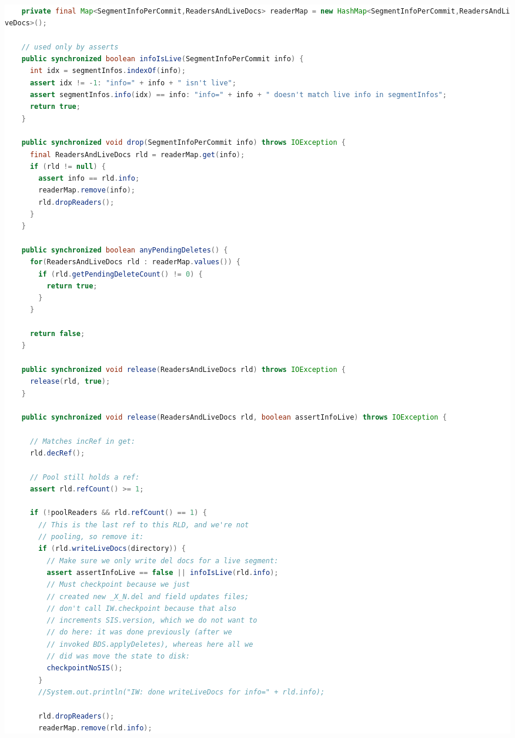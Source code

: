 ```java
    private final Map<SegmentInfoPerCommit,ReadersAndLiveDocs> readerMap = new HashMap<SegmentInfoPerCommit,ReadersAndLiveDocs>();

    // used only by asserts
    public synchronized boolean infoIsLive(SegmentInfoPerCommit info) {
      int idx = segmentInfos.indexOf(info);
      assert idx != -1: "info=" + info + " isn't live";
      assert segmentInfos.info(idx) == info: "info=" + info + " doesn't match live info in segmentInfos";
      return true;
    }

    public synchronized void drop(SegmentInfoPerCommit info) throws IOException {
      final ReadersAndLiveDocs rld = readerMap.get(info);
      if (rld != null) {
        assert info == rld.info;
        readerMap.remove(info);
        rld.dropReaders();
      }
    }

    public synchronized boolean anyPendingDeletes() {
      for(ReadersAndLiveDocs rld : readerMap.values()) {
        if (rld.getPendingDeleteCount() != 0) {
          return true;
        }
      }

      return false;
    }

    public synchronized void release(ReadersAndLiveDocs rld) throws IOException {
      release(rld, true);
    }

    public synchronized void release(ReadersAndLiveDocs rld, boolean assertInfoLive) throws IOException {

      // Matches incRef in get:
      rld.decRef();

      // Pool still holds a ref:
      assert rld.refCount() >= 1;

      if (!poolReaders && rld.refCount() == 1) {
        // This is the last ref to this RLD, and we're not
        // pooling, so remove it:
        if (rld.writeLiveDocs(directory)) {
          // Make sure we only write del docs for a live segment:
          assert assertInfoLive == false || infoIsLive(rld.info);
          // Must checkpoint because we just
          // created new _X_N.del and field updates files;
          // don't call IW.checkpoint because that also
          // increments SIS.version, which we do not want to
          // do here: it was done previously (after we
          // invoked BDS.applyDeletes), whereas here all we
          // did was move the state to disk:
          checkpointNoSIS();
        }
        //System.out.println("IW: done writeLiveDocs for info=" + rld.info);

        rld.dropReaders();
        readerMap.remove(rld.info);
```